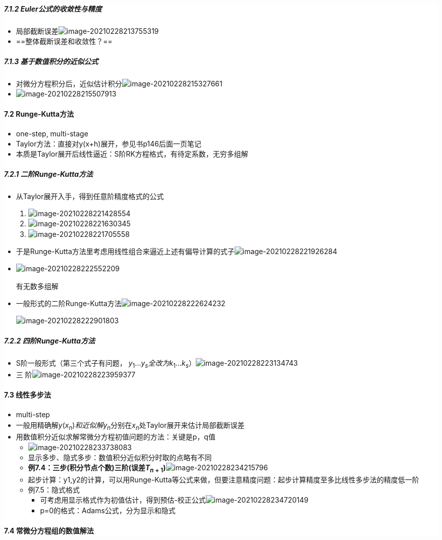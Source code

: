 ##### 7.1.2 Euler公式的收敛性与精度

* 局部截断误差![image-20210228213755319](D:\科大\大三上\计算方法\image\image-20210228213755319.png)
* ==整体截断误差和收敛性？==

##### 7.1.3 基于数值积分的近似公式

* 对微分方程积分后，近似估计积分![image-20210228215327661](D:\科大\大三上\计算方法\image\image-20210228215327661.png)
* ![image-20210228215507913](D:\科大\大三上\计算方法\image\image-20210228215507913.png)

#### 7.2 Runge-Kutta方法

* one-step, multi-stage
* Taylor方法：直接对y(x+h)展开，参见书p146后面一页笔记
* 本质是Taylor展开后线性逼近：S阶RK方程格式，有待定系数，无穷多组解

##### 7.2.1 二阶Runge-Kutta方法

* 从Taylor展开入手，得到任意阶精度格式的公式

  1. ![image-20210228221428554](D:\科大\大三上\计算方法\image\image-20210228221428554.png)
  2. ![image-20210228221630345](D:\科大\大三上\计算方法\image\image-20210228221630345.png)
  3. ![image-20210228221705558](D:\科大\大三上\计算方法\image\image-20210228221705558.png)

* 于是Runge-Kutta方法里考虑用线性组合来逼近上述有偏导计算的式子![image-20210228221926284](D:\科大\大三上\计算方法\image\image-20210228221926284.png)

* ![image-20210228222552209](D:\科大\大三上\计算方法\image\image-20210228222552209.png)

  有无数多组解

* 一般形式的二阶Runge-Kutta方法![image-20210228222624232](D:\科大\大三上\计算方法\image\image-20210228222624232.png)

  ![image-20210228222901803](D:\科大\大三上\计算方法\image\image-20210228222901803.png)

##### 7.2.2 四阶Runge-Kutta方法

* S阶一般形式（第三个式子有问题， $y_1 ...y_s 全改为k_1...k_s$）![image-20210228223134743](D:\科大\大三上\计算方法\image\image-20210228223134743.png)
* 三  阶![image-20210228223959377](D:\科大\大三上\计算方法\image\image-20210228223959377.png)

#### 7.3 线性多步法

* multi-step
* 一般用精确解$y(x_{n})和近似解y_n$分别在$x_n$处Taylor展开来估计局部截断误差
* 用数值积分近似求解常微分方程初值问题的方法：关键是p，q值
  * ![image-20210228233738083](D:\科大\大三上\计算方法\image\image-20210228233738083.png)
  * 显示多步、隐式多步：数值积分近似积分时取的点略有不同
  * **例7.4：三步(积分节点个数)三阶(误差$T_{n+1}$)**![image-20210228234215796](D:\科大\大三上\计算方法\image\image-20210228234215796.png)
  * 起步计算：y1,y2的计算，可以用Runge-Kutta等公式来做，但要注意精度问题：起步计算精度至多比线性多步法的精度低一阶
  * 例7.5：隐式格式
    * 可考虑用显示格式作为初值估计，得到预估-校正公式![image-20210228234720149](D:\科大\大三上\计算方法\image\image-20210228234720149.png)
    * p=0的格式：Adams公式，分为显示和隐式

#### 7.4 常微分方程组的数值解法
